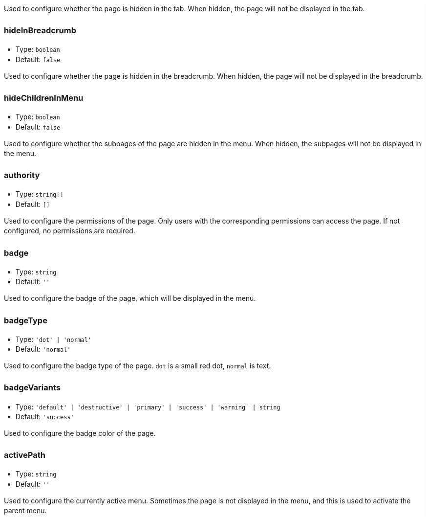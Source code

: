 Used to configure whether the page is hidden in the tab. When hidden, the page will not be displayed in the tab.

### hideInBreadcrumb

- Type: `boolean`
- Default: `false`

Used to configure whether the page is hidden in the breadcrumb. When hidden, the page will not be displayed in the breadcrumb.

### hideChildrenInMenu

- Type: `boolean`
- Default: `false`

Used to configure whether the subpages of the page are hidden in the menu. When hidden, the subpages will not be displayed in the menu.

### authority

- Type: `string[]`
- Default: `[]`

Used to configure the permissions of the page. Only users with the corresponding permissions can access the page. If not configured, no permissions are required.

### badge

- Type: `string`
- Default: `''`

Used to configure the badge of the page, which will be displayed in the menu.

### badgeType

- Type: `'dot' | 'normal'`
- Default: `'normal'`

Used to configure the badge type of the page. `dot` is a small red dot, `normal` is text.

### badgeVariants

- Type: `'default' | 'destructive' | 'primary' | 'success' | 'warning' | string`
- Default: `'success'`

Used to configure the badge color of the page.

### activePath

- Type: `string`
- Default: `''`

Used to configure the currently active menu. Sometimes the page is not displayed in the menu, and this is used to activate the parent menu.
